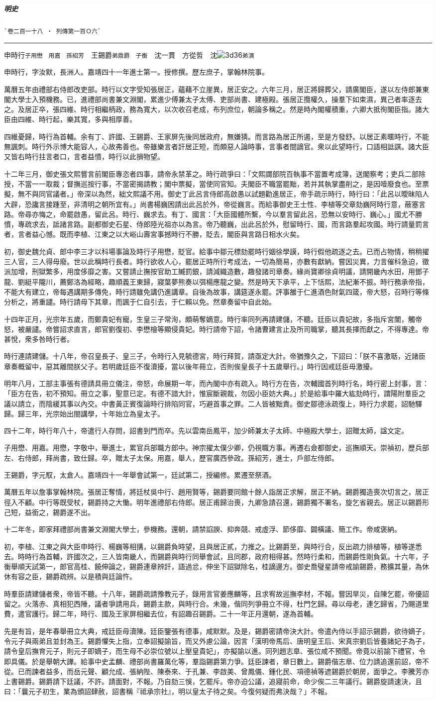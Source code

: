 

##### 明史
	`卷二百一十八 ‧ 列傳第一百Ｏ六`

* * *

申時行`子用懋　用嘉　孫紹芳`　王錫爵`弟鼎爵　子衡`　沈一貫　方從哲　沈![3d36](../../imgs/3d36.gif)`弟演`

申時行，字汝默，長洲人。嘉靖四十一年進士第一。授修撰。歷左庶子，掌翰林院事。

萬曆五年由禮部右侍郎改吏部。時行以文字受知張居正，蘊藉不立崖異，居正安之。六年三月，居正將歸葬父，請廣閣臣，遂以左侍郎兼東閣大學士入預機務。已，進禮部尚書兼文淵閣，累進少傅兼太子太傅、吏部尚書、建極殿。張居正攬權久，操羣下如束濕，異己者率逐去之。及居正卒，張四維、時行相繼柄政，務為寬大，以次收召老成，布列庶位，朝論多稱之。然是時內閣權積重，六卿大抵徇閣臣指。諸大臣由四維、時行起，樂其寬，多與相厚善。

四維憂歸，時行為首輔。余有丁、許國、王錫爵、王家屏先後同居政府，無嫌猜。而言路為居正所遏，至是方發舒。以居正素暱時行，不能無諷刺。時行外示博大能容人，心故弗善也。帝雖樂言者訐居正短，而頗惡人論時事，言事者間謫官。衆以此望時行，口語相詆諆。諸大臣又皆右時行拄言者口，言者益憤，時行以此損物望。

十二年三月，御史張文熙嘗言前閣臣專恣者四事，請帝永禁革之。時行疏爭曰：「文熙謂部院百執事不當置考成簿，送閣察考；吏兵二部除授，不當一一取裁；督撫巡按行事，不當密揭請教；閣中票擬，當使同官知。夫閣臣不職當罷黜，若并其執掌盡削之，是因噎廢食也。至票擬，無不與同官議者。」帝深以為然，絀文熙議不用。御史丁此呂言侍郎高啟愚以試題勸進居正，帝手疏示時行，時行曰：「此呂以曖昧陷人大辟，恐讒言接踵至，非清明之朝所宜有。」尚書楊巍困請出此呂於外，帝從巍言。而給事御史王士性、李植等交章劾巍阿時行意，蔽塞言路。帝尋亦悔之，命罷啟愚，留此呂。時行、巍求去。有丁、國言：「大臣國體所繫，今以羣言留此呂，恐無以安時行、巍心。」國尤不勝憤，專疏求去，詆諸言路。副都御史石星、侍郎陸光祖亦以為言。帝乃聽巍，出此呂於外，慰留時行、國，而言路羣起攻國。時行請量罰言者，言者益心憾。既而李植、江東之以大峪山壽宮事撼時行不勝，貶去，閣臣與言路日相水火矣。

初，御史魏允貞、郎中李三才以科場事論及時行子用懋，貶官。給事中鄒元標劾罷時行姻徐學謨，時行假他疏逐之去。已而占物情，稍稍擢三人官，三人得毋廢。世以此稱時行長者。時行欲收人心，罷居正時所行考成法，一切為簡易，亦數有獻納。嘗因災異，力言催科急迫，徵派加增，刑獄繁多，用度侈靡之害。又嘗請止撫按官助工贓罰銀，請減織造數，趣發諸司章奏。緣尚寶卿徐貞明議，請開畿內水田，用鄧子龍、劉綎平隴川，薦鄭洛為經略，趣順義王東歸，寢葉夢熊奏以弭楊應龍之變。然是時天下承平，上下恬熙，法紀漸不振。時行務承帝指，不能大有建立，帝每遇講期多傳免，時行請雖免講仍進講章。自後為故事，講筵遂永罷。評事雒于仁進酒色財氣四箴，帝大怒，召時行等條分析之，將重譴。時行請毋下其章，而諷于仁自引去，于仁賴以免。然章奏留中自此始。

十四年正月，光宗年五歲，而鄭貴妃有寵，生皇三子常洵，頗萌奪嫡意。時行率同列再請建儲，不聽。廷臣以貴妃故，多指斥宮闈，觸帝怒，被嚴譴。帝嘗詔求直言，郎官劉復初、李懋檜等顯侵貴妃。時行請帝下詔，令諸曹建言止及所司職掌，聽其長擇而獻之，不得專達。帝甚悅，衆多咎時行者。

時行連請建儲。十八年，帝召皇長子、皇三子，令時行入見毓德宮，時行拜賀，請亟定大計。帝猶豫久之，下詔曰：「朕不喜激聒，近諸臣章奏概留中，惡其離間朕父子。若明歲廷臣不復瀆擾，當以後年冊立，否則俟皇長子十五歲舉行。」時行因戒廷臣毋激擾。

明年八月，工部主事張有德請具冊立儀注，帝怒，命展期一年，而內閣中亦有疏入。時行方在告，次輔國首列時行名，時行密上封事，言：「臣方在告，初不預知。冊立之事，聖意已定。有德不諳大計，惟宸斷親裁，勿因小臣妨大典。」於是給事中羅大紘劾時行，謂陽附羣臣之議以請立，而陰緩其事以內交。中書黃正賓復論時行排陷同官，巧避首事之罪。二人皆被黜責。御史鄒德泳疏復上，時行力求罷，詔馳驛歸。歸三年，光宗始出閤講學，十年始立為皇太子。

四十二年，時行年八十，帝遣行人存問，詔書到門而卒。先以雲南岳鳳平，加少師兼太子太師、中極殿大學士，詔贈太師，諡文定。

子用懋、用嘉。用懋，字敬中，舉進士，累官兵部職方郎中。神宗擢太僕少卿，仍視職方事。再遷右僉都御史，巡撫順天。崇禎初，歷兵部左、右侍郎，拜尚書，致仕歸。卒，贈太子太保。用嘉，舉人，歷官廣西參政。孫紹芳，進士，戶部左侍郎。

王錫爵，字元馭，太倉人。嘉靖四十一年舉會試第一，廷試第二，授編修。累遷至祭酒。

萬曆五年以詹事掌翰林院。張居正奪情，將廷杖吳中行、趙用賢等，錫爵要同館十餘人詣居正求解，居正不納。錫爵獨造喪次切言之，居正徑入不顧。中行等既受杖，錫爵持之大慟。明年進禮部右侍郎。居正甫歸治喪，九卿急請召還，錫爵獨不署名，旋乞省親去。居正以錫爵形己短，益銜之，錫爵遂不出。

十二年冬，即家拜禮部尚書兼文淵閣大學士，參機務。還朝，請禁諂諛、抑奔競、戒虛浮、節侈靡、闢橫議、簡工作。帝咸褒納。

初，李植、江東之與大臣申時行、楊巍等相搆，以錫爵負時望，且與居正貳，力推之。比錫爵至，與時行合，反出疏力排植等，植等遂悉去。時時行為首輔，許國次之，三人皆南畿人，而錫爵與時行同舉會試，且同郡，政府相得甚。然時行柔和，而錫爵性剛負氣。十六年，子衡舉順天試第一，郎官高桂、饒伸論之，錫爵連章辨訐，語過忿，伸坐下詔獄除名，桂謫邊方。御史喬璧星請帝戒諭錫爵，務擴其量，為休休有容之臣，錫爵疏辨。以是積與廷論忤。

時羣臣請建儲者衆，帝皆不聽。十八年，錫爵疏請豫教元子，錄用言官姜應麟等，且求宥故巡撫李材，不報。嘗因旱災，自陳乞罷，帝優詔留之。火落赤、真相犯西陲，議者爭請用兵，錫爵主款，與時行合。未幾，偕同列爭冊立不得，杜門乞歸。尋以母老，連乞歸省，乃賜道里費，遣官護行。歸二年，時行、國及王家屏相繼去位，有詔趣召錫爵。二十一年正月還朝，遂為首輔。

先是有旨，是年春舉冊立大典，戒廷臣毋瀆陳。廷臣鑒張有德事，咸默默。及是，錫爵密請帝決大計。帝遣內侍以手詔示錫爵，欲待嫡子，令元子與兩弟且並封為王。錫爵懼失上指，立奉詔擬諭旨，而又外慮公論，因言「漢明帝馬后、唐明皇王后、宋真宗劉后皆養諸妃子為子，請令皇后撫育元子，則元子即嫡子，而生母不必崇位號以上壓皇貴妃」，亦擬諭以進。同列趙志臯、張位咸不預聞。帝竟以前諭下禮官，令即具儀。於是舉朝大譁。給事中史孟麟、禮部尚書羅萬化等，羣詣錫爵第力爭。廷臣諫者，章日數上。錫爵偕志臯、位力請追還前詔，帝不從。已而諫者益多，而岳元聲、顧允成、張納陛、陳泰來、于孔兼、李啟美、曾鳳儀、鍾化民、項德禎等遮錫爵於朝房，面爭之。李騰芳亦上書錫爵。錫爵請下廷議，不許。請面對，不報。乃自劾三悞，乞罷斥。帝亦迫公議，追寢前命，命少俟二三年議行。錫爵旋請速決，且曰：「曩元子初生，業為頒詔肆赦，詔書稱『祗承宗社』，明以皇太子待之矣。今復何疑而弗決哉？」不報。
